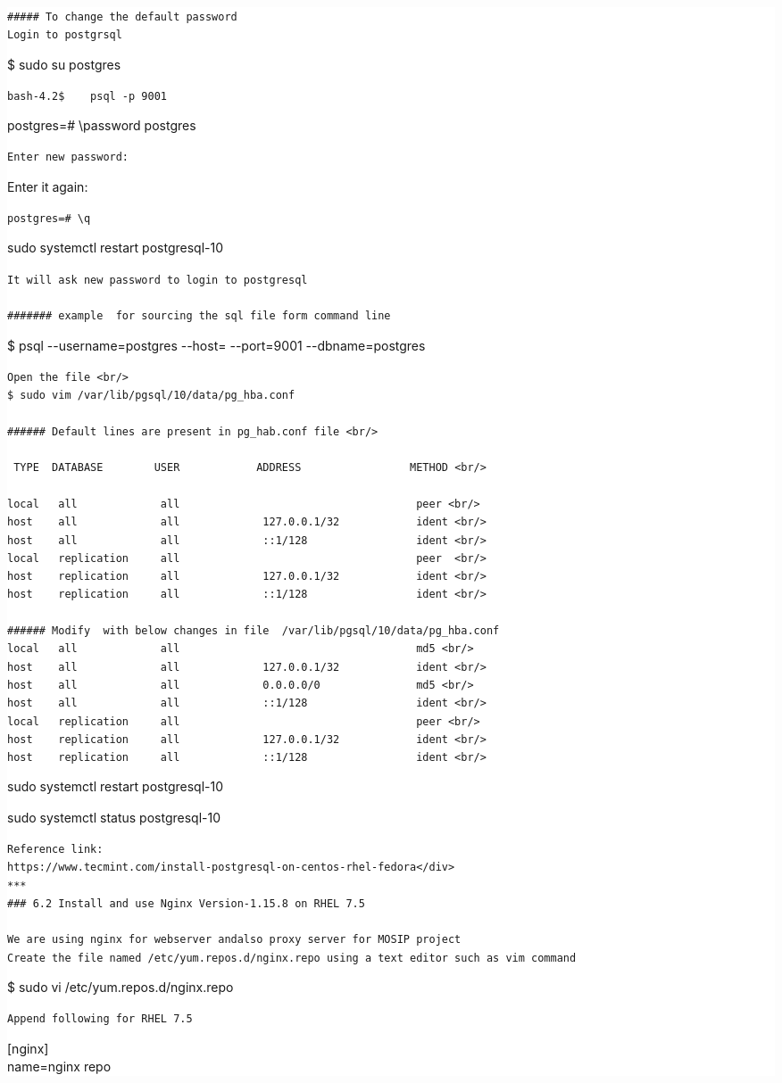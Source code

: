 ```
##### To change the default password 
Login to postgrsql
```
$ sudo su postgres
```
bash-4.2$    psql -p 9001
```
postgres=# \password postgres
```
Enter new password:
```
Enter it again:
```
postgres=# \q
```
sudo systemctl restart postgresql-10
```
It will ask new password to login to postgresql 

####### example  for sourcing the sql file form command line 
```
$ psql --username=postgres --host=<server ip> --port=9001 --dbname=postgres 
``` 
Open the file <br/>
$ sudo vim /var/lib/pgsql/10/data/pg_hba.conf

###### Default lines are present in pg_hab.conf file <br/>

 TYPE  DATABASE        USER            ADDRESS                 METHOD <br/>

local   all             all                                     peer <br/>
host    all             all             127.0.0.1/32            ident <br/>
host    all             all             ::1/128                 ident <br/>
local   replication     all                                     peer  <br/>
host    replication     all             127.0.0.1/32            ident <br/>
host    replication     all             ::1/128                 ident <br/>

###### Modify  with below changes in file  /var/lib/pgsql/10/data/pg_hba.conf   
local   all             all                                     md5 <br/>
host    all             all             127.0.0.1/32            ident <br/>
host    all             all             0.0.0.0/0               md5 <br/>
host    all             all             ::1/128                 ident <br/>
local   replication     all                                     peer <br/>
host    replication     all             127.0.0.1/32            ident <br/>
host    replication     all             ::1/128                 ident <br/>

```
sudo systemctl restart postgresql-10
```
```
sudo systemctl status postgresql-10
```
Reference link:
https://www.tecmint.com/install-postgresql-on-centos-rhel-fedora</div> 
***
### 6.2 Install and use Nginx Version-1.15.8 on RHEL 7.5

We are using nginx for webserver andalso proxy server for MOSIP project
Create the file named /etc/yum.repos.d/nginx.repo using a text editor such as vim command
```
$ sudo vi /etc/yum.repos.d/nginx.repo 
```
Append following for RHEL 7.5 
```
[nginx]   
name=nginx repo 